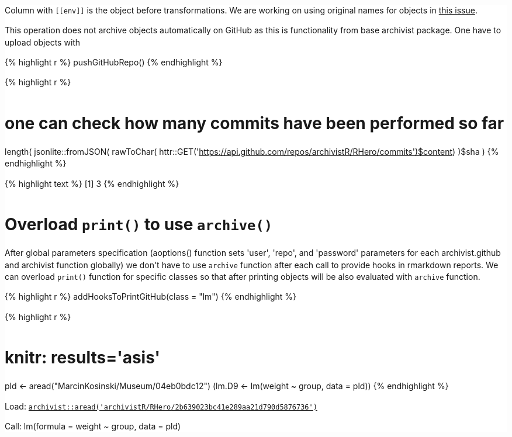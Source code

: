 Column with `[[env]]` is the object before transformations. We are working on using original names for objects in [this issue](https://github.com/pbiecek/archivist/issues/269).

This operation does not archive objects automatically on GitHub as this is functionality from base archivist package. One have to upload objects with


{% highlight r %}
pushGitHubRepo()
{% endhighlight %}

{% highlight r %}
# one can check how many commits have been performed so far
length(
   jsonlite::fromJSON(
      rawToChar(
httr::GET('https://api.github.com/repos/archivistR/RHero/commits')$content)
      )$sha
)
{% endhighlight %}



{% highlight text %}
[1] 3
{% endhighlight %}

# Overload `print()` to use `archive()`

After global parameters specification (aoptions() function sets 'user', 'repo', and 'password' parameters for each archivist.github and archivist function globally) we don't have to use `archive` function after each call to provide hooks in rmarkdown reports. We can overload `print()` function for specific classes so that after printing objects will be also evaluated with `archive` function.


{% highlight r %}
addHooksToPrintGitHub(class = "lm")
{% endhighlight %}


{% highlight r %}
# knitr: results='asis'
pld <- aread("MarcinKosinski/Museum/04eb0bdc12")
(lm.D9 <- lm(weight ~ group,
             data = pld))
{% endhighlight %}

Load: [`archivist::aread('archivistR/RHero/2b639023bc41e289aa21d790d5876736')`](https://raw.githubusercontent.com/archivistR/RHero/master/gallery/2b639023bc41e289aa21d790d5876736.rda)

Call:
lm(formula = weight ~ group, data = pld)
